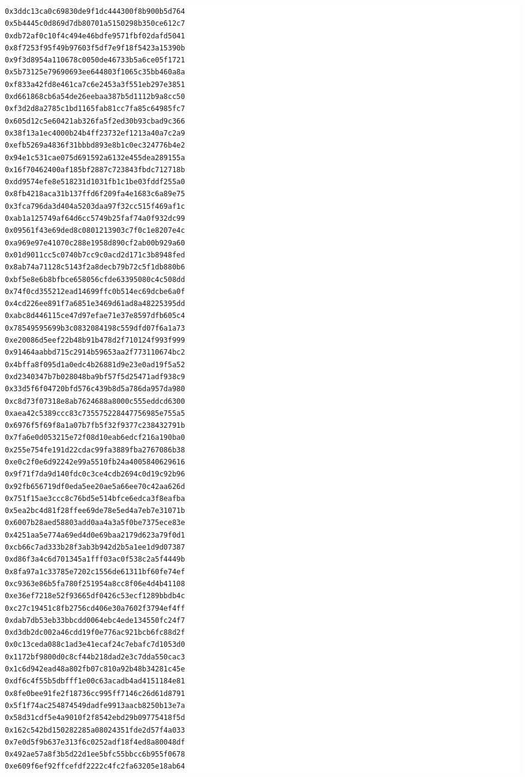 ```
0x3ddc13ca0c69830de9f1dc444300f8b900b5d764
0x5b4445c0d869d7db80701a5150298b350ce612c7
0xdb72af0c10f4c494e46bdfe9571fbf02dafd5041
0x8f7253f95f49b97603f5df7e9f18f5423a15390b
0x9f3d8954a110678c0050de46733b5a6ce05f1721
0x5b73125e79690693ee644803f1065c35bb460a8a
0xf833a42fd8e461ca7c6e2453a3f551eb297e3851
0xd661868cb6a54de26eebaa387b5d1112b9a8cc50
0xf3d2d8a2785c1bd1165fab81cc7fa85c64985fc7
0x605d12c5e60421ab326fa5f2ed30b93cbad9c366
0x38f13a1ec4000b24b4ff23732ef1213a40a7c2a9
0xefb5269a4836f31bbbd893e8b1c0ec324776b4e2
0x94e1c531cae075d691592a6132e455dea289155a
0x16f70462400af185bf2887c723843fbdc712718b
0xdd9574efe8e518231d1031fb1c1be03fddf255a0
0x8fb4218aca31b137ffd6f209fa4e1683c6a89e75
0x3fca796da3d404a5203daa97f32cc515f469af1c
0xab1a125749af64d6cc5749b25faf74a0f932dc99
0x09561f43e69ded8c0801213903c7f0c1e8207e4c
0xa969e97e41070c288e1958d890cf2ab00b929a60
0x01d9011cc5c0740b7cc9c0acd2d171c3b8948fed
0x8ab74a71128c5143f2a8decb79b72c5f1db880b6
0xbf5e8e6b8bfbce658056cfde63395080c4c508dd
0x74f0cd355212ead14699ffc0b514ec69dcbe6a0f
0x4cd226ee891f7a6851e3469d61ad8a48225395dd
0xabc8d446115ce47d97efae71e37e8597dfb605c4
0x78549595699b3c0832084198c559dfd07f6a1a73
0xe20086d5eef22b48b91b478d2f710124f993f999
0x91464aabbd715c2914b59653aa2f773110674bc2
0x4bffa8f095d1a0edc4b26881d9e23e0ad19f5a52
0xd2340347b7b028048ba9bf57f5d25471adf938c9
0x33d5f6f04720bfd576c439b8d5a786da957da980
0xc8d73f07318e8ab7624688a8000c555eddcd6300
0xaea42c5389ccc83c735575228447756985e755a5
0x6976f5f69f8a1a07b7fb5f32f9377c238432791b
0x7fa6e0d053215e72f08d10eab6edcf216a190ba0
0x255e754fe191d22cdac99fa3889fba2767086b38
0xe0c2f0e6d92242e99a5510fb24a4005840629616
0x9f71f7da9d140fdc0c3ce4cdb2694c0d19c92b96
0x92fb656719df0eda5ee20ae5a66ee70c42aa626d
0x751f15ae3ccc8c76bd5e514bfce6edca3f8eafba
0x5ea2bc4d81f28ffee69de78e5ed4a7eb7e31071b
0x6007b28aed58803add0aa4a3a5f0be7375ece83e
0x4251aa5e774a69ed4d0e69baa2179d623a79f0d1
0xcb66c7ad333b28f3ab3b942d2b5a1ee1d9d07387
0xd86f3a4c6d701345a1fff03ac0f538c2a5f4449b
0x8fa97a1c33785e7202c1556de61311bf60fe74ef
0xc9363e86b5fa780f251954a8cc8f06e4d4b41108
0xe36ef7218e52f93665df0426c53ecf1289bbdb4c
0xc27c19451c8fb2756cd406e30a7602f3794ef4ff
0xdab7db53eb33bbcdd0064ebc4ede134550fc24f7
0xd3db2dc002a46cdd19f0e776ac921bcb6fc88d2f
0x0c13ceda088c1ad3e41ecaf24c7ebafc7d1053d0
0x1172bf9800d0c8cf44b218dad2e3c7dda550cac3
0x1c6d942ead48a802fb07c810a92b48b34281c45e
0xdf6c4f55b5dbfff1e00c63acadb4ad4151184e81
0x8fe0bee91fe2f18736cc995ff7146c26d61d8791
0x5f1f74ac254874549dadfe9913aacb8250b13e7a
0x58d31cdf5e4a9010f2f8542ebd29b09775418f5d
0x162c542bd150282285a08024351fde2d57f4a033
0x7e0d5f9b637e313f6c0252adf18f4ed8a80048df
0x492ae57a8f3b5d22d1ee5bfc55bbcc6b955f0678
0xe609f6ef92ffcefdf2222c4fc2fa63205e18ab64
```